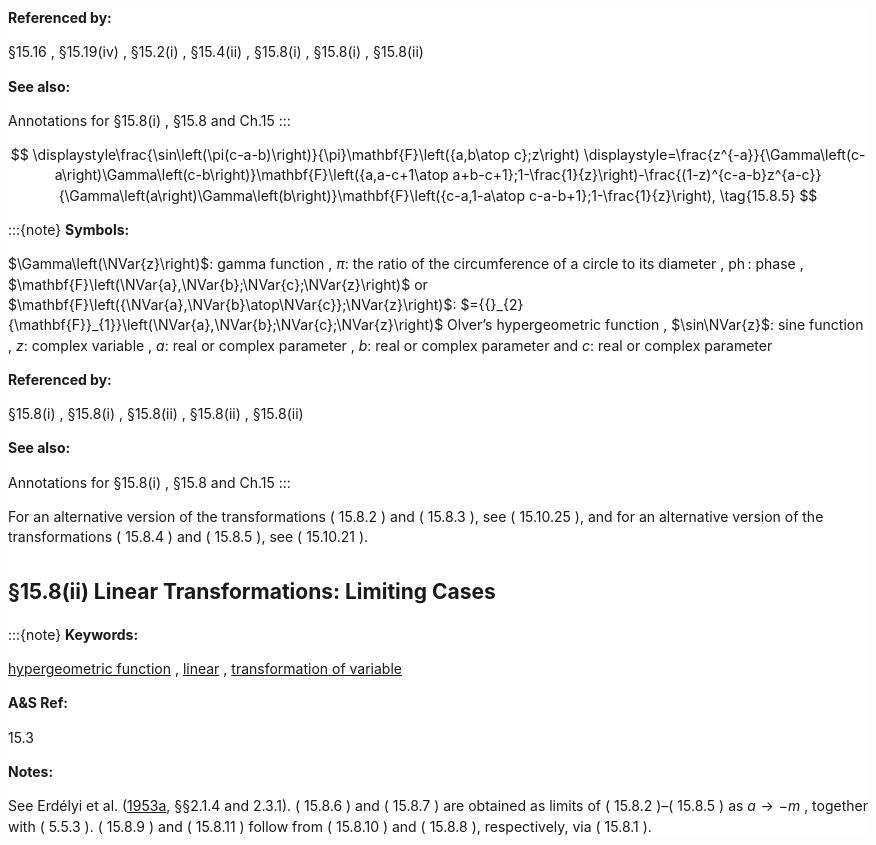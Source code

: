 **Referenced by:**

§15.16 , §15.19(iv) , §15.2(i) , §15.4(ii) , §15.8(i) , §15.8(i) , §15.8(ii)

**See also:**

Annotations for §15.8(i) , §15.8 and Ch.15
:::

$$
\displaystyle\frac{\sin\left(\pi(c-a-b)\right)}{\pi}\mathbf{F}\left({a,b\atop c};z\right) \displaystyle=\frac{z^{-a}}{\Gamma\left(c-a\right)\Gamma\left(c-b\right)}\mathbf{F}\left({a,a-c+1\atop a+b-c+1};1-\frac{1}{z}\right)-\frac{(1-z)^{c-a-b}z^{a-c}}{\Gamma\left(a\right)\Gamma\left(b\right)}\mathbf{F}\left({c-a,1-a\atop c-a-b+1};1-\frac{1}{z}\right), \tag{15.8.5}
$$

:::{note}
**Symbols:**

$\Gamma\left(\NVar{z}\right)$: gamma function , $\pi$: the ratio of the circumference of a circle to its diameter , $\operatorname{ph}$: phase , $\mathbf{F}\left(\NVar{a},\NVar{b};\NVar{c};\NVar{z}\right)$ or $\mathbf{F}\left({\NVar{a},\NVar{b}\atop\NVar{c}};\NVar{z}\right)$: $={{}_{2}{\mathbf{F}}_{1}}\left(\NVar{a},\NVar{b};\NVar{c};\NVar{z}\right)$ Olver’s hypergeometric function , $\sin\NVar{z}$: sine function , $z$: complex variable , $a$: real or complex parameter , $b$: real or complex parameter and $c$: real or complex parameter

**Referenced by:**

§15.8(i) , §15.8(i) , §15.8(ii) , §15.8(ii) , §15.8(ii)

**See also:**

Annotations for §15.8(i) , §15.8 and Ch.15
:::

For an alternative version of the transformations ( 15.8.2 ) and ( 15.8.3 ), see ( 15.10.25 ), and for an alternative version of the transformations ( 15.8.4 ) and ( 15.8.5 ), see ( 15.10.21 ).


## §15.8(ii) Linear Transformations: Limiting Cases

:::{note}
**Keywords:**

[hypergeometric function](http://dlmf.nist.gov/search/search?q=hypergeometric%20function) , [linear](http://dlmf.nist.gov/search/search?q=linear) , [transformation of variable](http://dlmf.nist.gov/search/search?q=transformation%20of%20variable)

**A&S Ref:**

15.3

**Notes:**

See Erdélyi et al. ([1953a](./bib/E.html#bib751 "Higher Transcendental Functions. Vol. I"), §§2.1.4 and 2.3.1). ( 15.8.6 ) and ( 15.8.7 ) are obtained as limits of ( 15.8.2 )–( 15.8.5 ) as $a\to-m$ , together with ( 5.5.3 ). ( 15.8.9 ) and ( 15.8.11 ) follow from ( 15.8.10 ) and ( 15.8.8 ), respectively, via ( 15.8.1 ).
